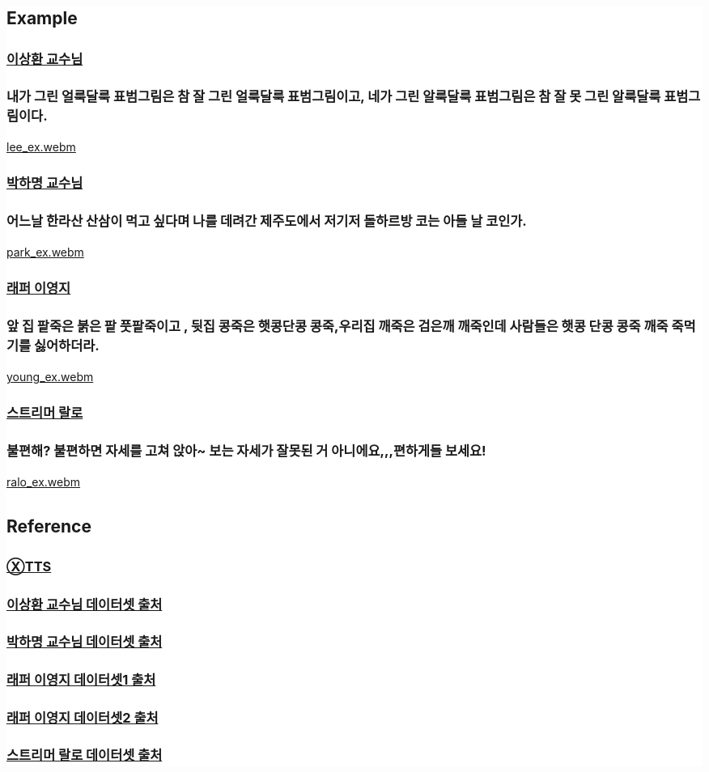 ## Example
### [이상환 교수님](https://scholar.google.co.kr/citations?user=r_IjG60AAAAJ&hl=ko&oi=ao)
### 내가 그린 얼룩달룩 표범그림은 참 잘 그린 얼룩달룩 표범그림이고, 네가 그린 알룩달룩 표범그림은 참 잘 못 그린 알룩달룩 표범그림이다.

[lee_ex.webm](https://github.com/kookmin-sw/capstone-2024-13/assets/54919634/d3ad9d9f-270a-4779-80e2-68eb36f48879)


### [박하명 교수님](https://scholar.google.co.kr/citations?user=PqGNewQAAAAJ&hl=ko&oi=sra)
### 어느날 한라산 산삼이 먹고 싶다며 나를 데려간 제주도에서 저기저 돌하르방 코는 아들 날 코인가.

[park_ex.webm](https://github.com/kookmin-sw/capstone-2024-13/assets/54919634/1aadc110-bc76-4e0e-8371-b7f555771f0c)


### [래퍼 이영지](https://namu.wiki/w/%EC%9D%B4%EC%98%81%EC%A7%80)
### 앞 집 팥죽은 붉은 팥 풋팥죽이고 , 뒷집 콩죽은 햇콩단콩 콩죽,우리집 깨죽은 검은깨 깨죽인데 사람들은 햇콩 단콩 콩죽 깨죽 죽먹기를 싫어하더라.

[young_ex.webm](https://github.com/kookmin-sw/capstone-2024-13/assets/54919634/eb3d5991-b859-4425-96b1-90eb93b7c48f)


### [스트리머 랄로](https://namu.wiki/w/%EB%9E%84%EB%A1%9C)
### 불편해? 불편하면 자세를 고쳐 앉아~ 보는 자세가 잘못된 거 아니에요,,,편하게들 보세요!

[ralo_ex.webm](https://github.com/kookmin-sw/capstone-2024-13/assets/54919634/370eea15-69b4-44d2-b844-ed343e53a2b6)


## Reference
### [ⓍTTS](https://docs.coqui.ai/en/latest/models/xtts.html)
### [이상환 교수님 데이터셋 출처](https://www.youtube.com/@user-gu2kp3dx5h)
### [박하명 교수님 데이터셋 출처](https://www.youtube.com/watch?v=0WEHB5X4bY0&t=106s)
### [래퍼 이영지 데이터셋1 출처](https://www.youtube.com/watch?v=97w6Sojb_Sw&t=8s)
### [래퍼 이영지 데이터셋2 출처](https://www.youtube.com/watch?v=TQtHNFv4uyI&t=31s)
### [스트리머 랄로 데이터셋 출처](https://www.youtube.com/watch?v=QfdXgZoyHl8&t=1276s)